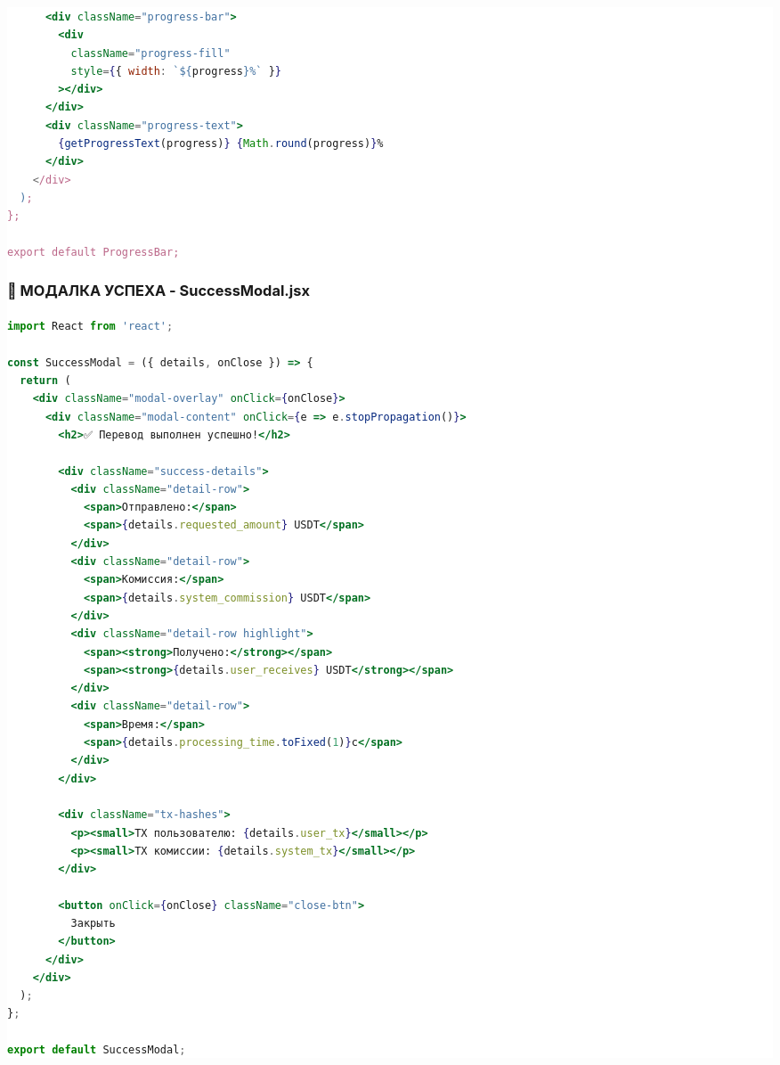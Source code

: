 ```jsx
      <div className="progress-bar">
        <div 
          className="progress-fill" 
          style={{ width: `${progress}%` }}
        ></div>
      </div>
      <div className="progress-text">
        {getProgressText(progress)} {Math.round(progress)}%
      </div>
    </div>
  );
};

export default ProgressBar;
```

### 🎉 МОДАЛКА УСПЕХА - SuccessModal.jsx

```jsx
import React from 'react';

const SuccessModal = ({ details, onClose }) => {
  return (
    <div className="modal-overlay" onClick={onClose}>
      <div className="modal-content" onClick={e => e.stopPropagation()}>
        <h2>✅ Перевод выполнен успешно!</h2>
        
        <div className="success-details">
          <div className="detail-row">
            <span>Отправлено:</span>
            <span>{details.requested_amount} USDT</span>
          </div>
          <div className="detail-row">
            <span>Комиссия:</span>
            <span>{details.system_commission} USDT</span>
          </div>
          <div className="detail-row highlight">
            <span><strong>Получено:</strong></span>
            <span><strong>{details.user_receives} USDT</strong></span>
          </div>
          <div className="detail-row">
            <span>Время:</span>
            <span>{details.processing_time.toFixed(1)}с</span>
          </div>
        </div>
        
        <div className="tx-hashes">
          <p><small>TX пользователю: {details.user_tx}</small></p>
          <p><small>TX комиссии: {details.system_tx}</small></p>
        </div>
        
        <button onClick={onClose} className="close-btn">
          Закрыть
        </button>
      </div>
    </div>
  );
};

export default SuccessModal;
```
